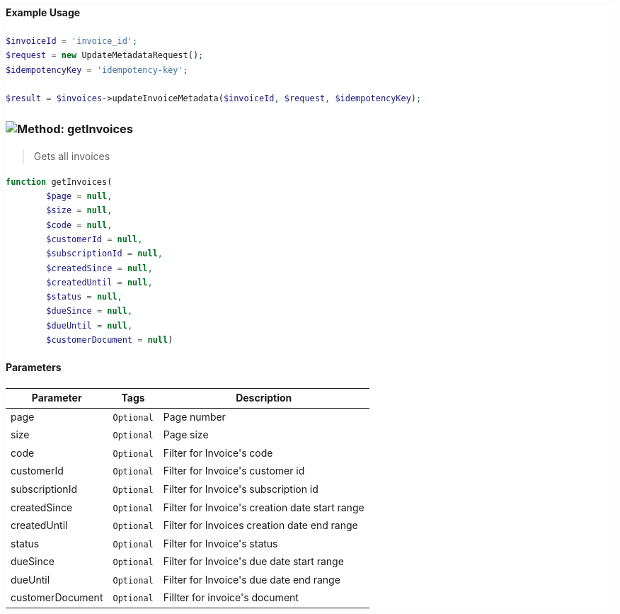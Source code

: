 

#### Example Usage

```php
$invoiceId = 'invoice_id';
$request = new UpdateMetadataRequest();
$idempotencyKey = 'idempotency-key';

$result = $invoices->updateInvoiceMetadata($invoiceId, $request, $idempotencyKey);

```


### <a name="get_invoices"></a>![Method: ](https://apidocs.io/img/method.png ".InvoicesController.getInvoices") getInvoices

> Gets all invoices


```php
function getInvoices(
        $page = null,
        $size = null,
        $code = null,
        $customerId = null,
        $subscriptionId = null,
        $createdSince = null,
        $createdUntil = null,
        $status = null,
        $dueSince = null,
        $dueUntil = null,
        $customerDocument = null)
```

#### Parameters

| Parameter | Tags | Description |
|-----------|------|-------------|
| page |  ``` Optional ```  | Page number |
| size |  ``` Optional ```  | Page size |
| code |  ``` Optional ```  | Filter for Invoice's code |
| customerId |  ``` Optional ```  | Filter for Invoice's customer id |
| subscriptionId |  ``` Optional ```  | Filter for Invoice's subscription id |
| createdSince |  ``` Optional ```  | Filter for Invoice's creation date start range |
| createdUntil |  ``` Optional ```  | Filter for Invoices creation date end range |
| status |  ``` Optional ```  | Filter for Invoice's status |
| dueSince |  ``` Optional ```  | Filter for Invoice's due date start range |
| dueUntil |  ``` Optional ```  | Filter for Invoice's due date end range |
| customerDocument |  ``` Optional ```  | Fillter for invoice's document |
